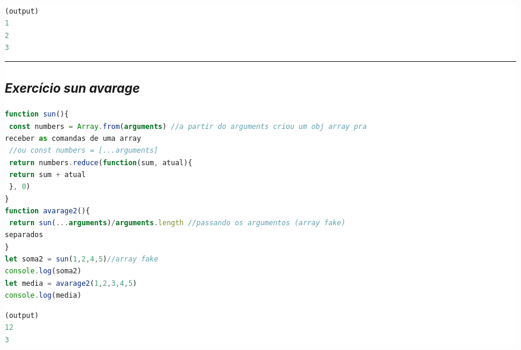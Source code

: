 ```js
(output)
1
2
3
``` 
---

## _Exercício sun avarage_

```js
function sun(){
 const numbers = Array.from(arguments) //a partir do arguments criou um obj array pra
receber as comandas de uma array
 //ou const numbers = [...arguments]
 return numbers.reduce(function(sum, atual){
 return sum + atual
 }, 0)
}
function avarage2(){
 return sun(...arguments)/arguments.length //passando os argumentos (array fake)
separados
}
let soma2 = sun(1,2,4,5)//array fake
console.log(soma2)
let media = avarage2(1,2,3,4,5)
console.log(media)
```

```js
(output)
12
3
```










